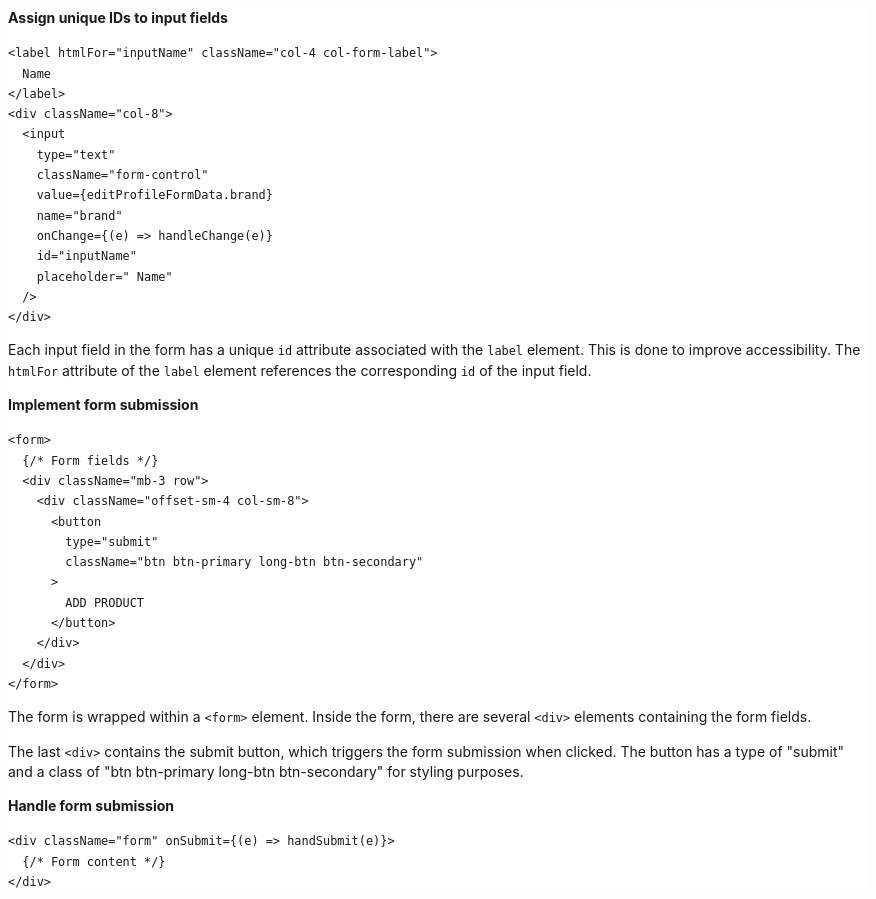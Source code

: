 **Assign unique IDs to input fields**

```solidity
<label htmlFor="inputName" className="col-4 col-form-label">
  Name
</label>
<div className="col-8">
  <input
    type="text"
    className="form-control"
    value={editProfileFormData.brand}
    name="brand"
    onChange={(e) => handleChange(e)}
    id="inputName"
    placeholder=" Name"
  />
</div>

```

Each input field in the form has a unique `id` attribute associated with the `label` element. This is done to improve accessibility. The `htmlFor` attribute of the `label` element references the corresponding `id` of the input field.

**Implement form submission**

```solidity
<form>
  {/* Form fields */}
  <div className="mb-3 row">
    <div className="offset-sm-4 col-sm-8">
      <button
        type="submit"
        className="btn btn-primary long-btn btn-secondary"
      >
        ADD PRODUCT
      </button>
    </div>
  </div>
</form>

```

The form is wrapped within a `<form>` element. Inside the form, there are several `<div>` elements containing the form fields.

The last `<div>` contains the submit button, which triggers the form submission when clicked. The button has a type of "submit" and a class of "btn btn-primary long-btn btn-secondary" for styling purposes.

**Handle form submission**

```solidity
<div className="form" onSubmit={(e) => handSubmit(e)}>
  {/* Form content */}
</div>

```
